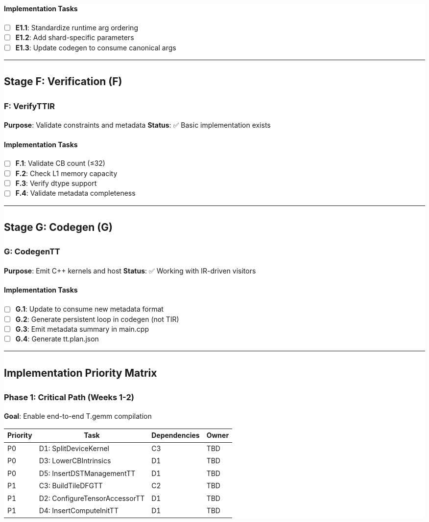 #### Implementation Tasks
- [ ] **E1.1**: Standardize runtime arg ordering
- [ ] **E1.2**: Add shard-specific parameters
- [ ] **E1.3**: Update codegen to consume canonical args

---

## Stage F: Verification (F)

### F: VerifyTTIR
**Purpose**: Validate constraints and metadata
**Status**: ✅ Basic implementation exists

#### Implementation Tasks
- [ ] **F.1**: Validate CB count (≤32)
- [ ] **F.2**: Check L1 memory capacity
- [ ] **F.3**: Verify dtype support
- [ ] **F.4**: Validate metadata completeness

---

## Stage G: Codegen (G)

### G: CodegenTT
**Purpose**: Emit C++ kernels and host
**Status**: ✅ Working with IR-driven visitors

#### Implementation Tasks
- [ ] **G.1**: Update to consume new metadata format
- [ ] **G.2**: Generate persistent loop in codegen (not TIR)
- [ ] **G.3**: Emit metadata summary in main.cpp
- [ ] **G.4**: Generate tt.plan.json

---

## Implementation Priority Matrix

### Phase 1: Critical Path (Weeks 1-2)
**Goal**: Enable end-to-end T.gemm compilation

| Priority | Task | Dependencies | Owner |
|----------|------|--------------|-------|
| P0 | D1: SplitDeviceKernel | C3 | TBD |
| P0 | D3: LowerCBIntrinsics | D1 | TBD |
| P0 | D5: InsertDSTManagementTT | D1 | TBD |
| P1 | C3: BuildTileDFGTT | C2 | TBD |
| P1 | D2: ConfigureTensorAccessorTT | D1 | TBD |
| P1 | D4: InsertComputeInitTT | D1 | TBD |
